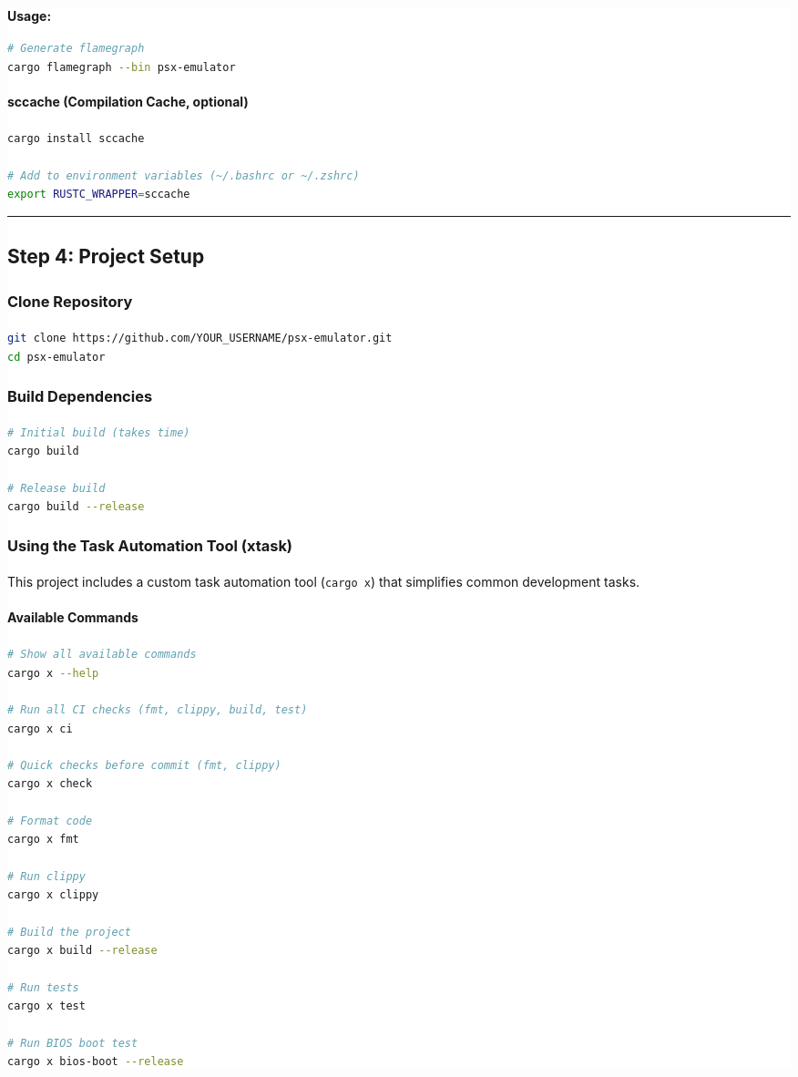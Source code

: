 **Usage:**
```bash
# Generate flamegraph
cargo flamegraph --bin psx-emulator
```

#### sccache (Compilation Cache, optional)

```bash
cargo install sccache

# Add to environment variables (~/.bashrc or ~/.zshrc)
export RUSTC_WRAPPER=sccache
```

---

## Step 4: Project Setup

### Clone Repository

```bash
git clone https://github.com/YOUR_USERNAME/psx-emulator.git
cd psx-emulator
```

### Build Dependencies

```bash
# Initial build (takes time)
cargo build

# Release build
cargo build --release
```

### Using the Task Automation Tool (xtask)

This project includes a custom task automation tool (`cargo x`) that simplifies common development tasks.

#### Available Commands

```bash
# Show all available commands
cargo x --help

# Run all CI checks (fmt, clippy, build, test)
cargo x ci

# Quick checks before commit (fmt, clippy)
cargo x check

# Format code
cargo x fmt

# Run clippy
cargo x clippy

# Build the project
cargo x build --release

# Run tests
cargo x test

# Run BIOS boot test
cargo x bios-boot --release
```